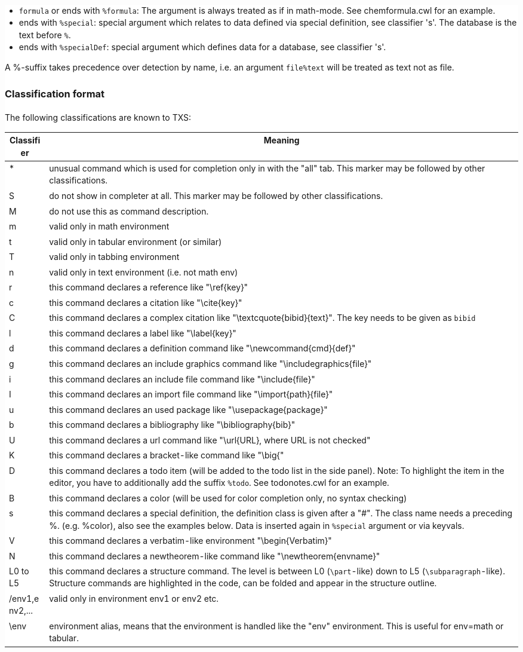 -   `formula` or ends with `%formula`: The argument is always treated as
    if in math-mode. See chemformula.cwl for an example.
-   ends with `%special`: special argument which relates to data defined via special definition, see classifier 's'. The database is the text before `%`.
-   ends with `%specialDef`: special argument which defines data for a database, see classifier 's'.

A %-suffix takes precedence over detection by name, i.e. an argument
`file%text` will be treated as text not as file.

### Classification format

The following classifications are known to TXS:

| Classifier       | Meaning |
| --- | ------ |
|  \*              | unusual command which is used for completion only in with the \"all\" tab. This marker may be followed by other classifications. |
|  S               | do not show in completer at all. This marker may be followed by other classifications. |
|  M               | do not use this as command description. |
|  m               | valid only in math environment |
|  t               | valid only in tabular environment (or similar) |
|  T               | valid only in tabbing environment |
|  n               | valid only in text environment (i.e. not math env) |
|  r               | this command declares a reference like \"\\ref{key}\" |
|  c               | this command declares a citation like \"\\cite{key}\" |
|  C               | this command declares a complex citation like \"\\textcquote{bibid}{text}\". The key needs to be given as `bibid` |
|  l               | this command declares a label like \"\\label{key}\" |
|  d               | this command declares a definition command like \"\\newcommand{cmd}{def}\" |
|  g               | this command declares an include graphics command like \"\\includegraphics{file}\" |
|  i               | this command declares an include file command like \"\\include{file}\" |
|  I               | this command declares an import file command like \"\\import{path}{file}\" |
|  u               | this command declares an used package like \"\\usepackage{package}\" |
|  b               | this command declares a bibliography like \"\\bibliography{bib}\" |
|  U               | this command declares a url command like \"\\url{URL}, where URL is not checked\" |
|  K               | this command declares a bracket-like command like \"\\big{\" |
|  D               | this command declares a todo item (will be added to the todo list in the side panel). Note: To highlight the item in the editor, you have to additionally add the suffix `%todo`. See todonotes.cwl for an example. |
|  B               | this command declares a color (will be used for color completion only, no syntax checking) |
|  s               | this command declares a special definition, the definition class is given after a \"\#\". The class name needs a preceding %. (e.g. %color), also see the examples below. Data is inserted again in `%special` argument or via keyvals. |
|  V               | this command declares a verbatim-like environment \"\\begin{Verbatim}\" |
|  N               | this command declares a newtheorem-like command like \"\\newtheorem{envname}\" |
|  L0 to L5        | this command declares a structure command. The level is between L0 (`\part`-like) down to L5 (`\subparagraph`-like). Structure commands are highlighted in the code, can be folded and appear in the structure outline. |
|  /env1,env2,\... | valid only in environment env1 or env2 etc. |
|  \\env           | environment alias, means that the environment is handled like the \"env\" environment. This is useful for env=math or tabular. |
